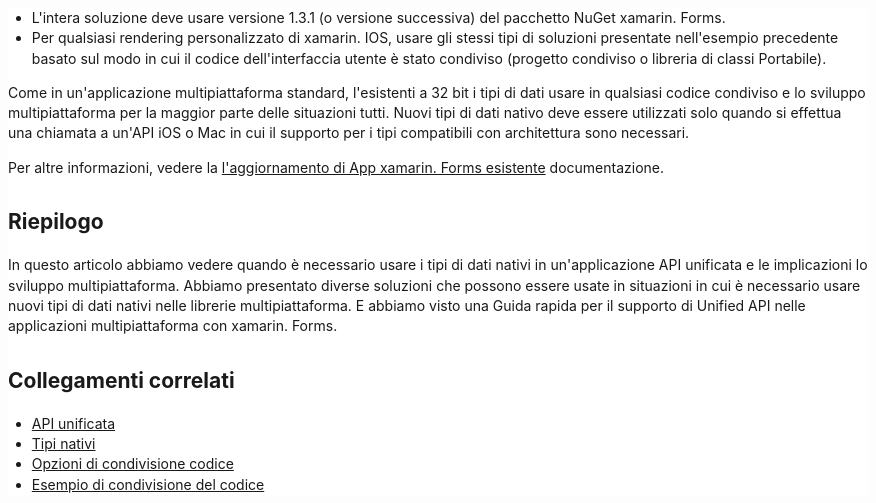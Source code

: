 - L'intera soluzione deve usare versione 1.3.1 (o versione successiva) del pacchetto NuGet xamarin. Forms.
- Per qualsiasi rendering personalizzato di xamarin. IOS, usare gli stessi tipi di soluzioni presentate nell'esempio precedente basato sul modo in cui il codice dell'interfaccia utente è stato condiviso (progetto condiviso o libreria di classi Portabile).

Come in un'applicazione multipiattaforma standard, l'esistenti a 32 bit i tipi di dati usare in qualsiasi codice condiviso e lo sviluppo multipiattaforma per la maggior parte delle situazioni tutti. Nuovi tipi di dati nativo deve essere utilizzati solo quando si effettua una chiamata a un'API iOS o Mac in cui il supporto per i tipi compatibili con architettura sono necessari.

Per altre informazioni, vedere la [l'aggiornamento di App xamarin. Forms esistente](https://developer.xamarin.com/guides/cross-platform/macios/updating-xamarin-forms-apps/) documentazione.

## <a name="summary"></a>Riepilogo

In questo articolo abbiamo vedere quando è necessario usare i tipi di dati nativi in un'applicazione API unificata e le implicazioni lo sviluppo multipiattaforma. Abbiamo presentato diverse soluzioni che possono essere usate in situazioni in cui è necessario usare nuovi tipi di dati nativi nelle librerie multipiattaforma. E abbiamo visto una Guida rapida per il supporto di Unified API nelle applicazioni multipiattaforma con xamarin. Forms.



## <a name="related-links"></a>Collegamenti correlati

- [API unificata](~/cross-platform/macios/unified/index.md)
- [Tipi nativi](~/cross-platform/macios/nativetypes.md)
- [Opzioni di condivisione codice](~/cross-platform/app-fundamentals/code-sharing.md)
- [Esempio di condivisione del codice](https://developer.xamarin.com/samples/mobile/SharingCode/)
